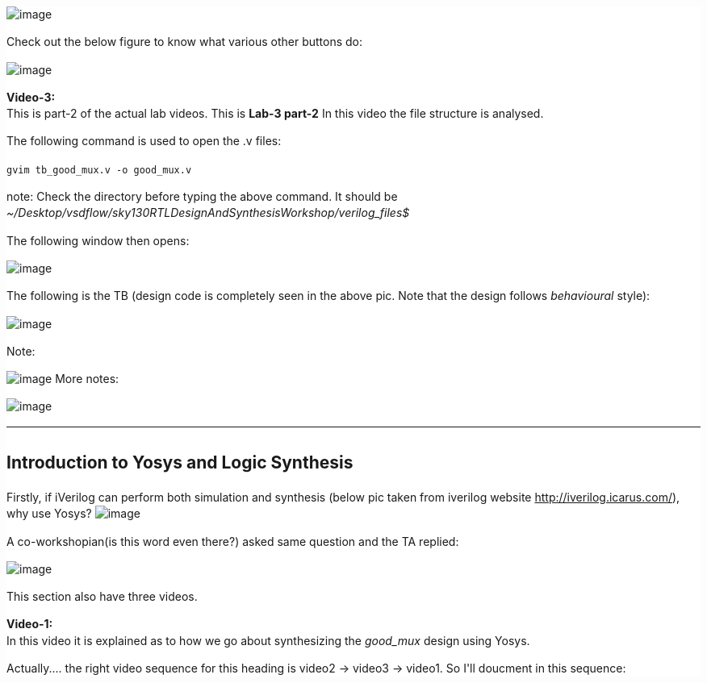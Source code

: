    ![image](https://user-images.githubusercontent.com/14873110/165422433-a9d1c263-5b57-4622-ab1d-334aba2a2709.png)

   Check out the below figure to know what various other buttons do:
   
   ![image](https://user-images.githubusercontent.com/14873110/165422999-3337205b-80d4-4954-a5fa-8852afe03e13.png)
  
**Video-3:**<br />
This is part-2 of the actual lab videos. This is **Lab-3 part-2** In this video the file structure is analysed.

The following command is used to open the .v files:

```
gvim tb_good_mux.v -o good_mux.v
```
note: Check the directory before typing the above command. It should be _~/Desktop/vsdflow/sky130RTLDesignAndSynthesisWorkshop/verilog_files$_

The following window then opens:

   ![image](https://user-images.githubusercontent.com/14873110/165472993-c500fc17-abd2-41c1-8775-69c842883d2b.png)
   
The following is the TB (design code is completely seen in the above pic. Note that the design follows _behavioural_ style):

   ![image](https://user-images.githubusercontent.com/14873110/165473396-81221336-2939-4f5d-b8de-5c43b5203749.png)

 Note:
 
   ![image](https://user-images.githubusercontent.com/14873110/165477253-3342cc0f-7ff9-420e-b3d8-d6e73387f8ea.png)
 More notes:
 
   ![image](https://user-images.githubusercontent.com/14873110/165479227-966a8e9d-3c24-441b-8aa0-737d30150ae1.png)
 
-------------------
## Introduction to Yosys and Logic Synthesis

Firstly, if iVerilog can perform both simulation and synthesis (below pic taken from iverilog website http://iverilog.icarus.com/), why use Yosys?
   ![image](https://user-images.githubusercontent.com/14873110/165511483-0729576f-8bb0-4af0-8af9-654aef298763.png)

A co-workshopian(is this word even there?) asked same question and the TA replied:

   ![image](https://user-images.githubusercontent.com/14873110/165511840-f2647522-f8a3-4fb9-9731-4e6034c58720.png)
   
This section also have three videos.

**Video-1:** <br />
In this video it is explained as to how we go about synthesizing the _good_mux_ design using Yosys.<br />

Actually.... the right video sequence for this heading is video2 -> video3 -> video1. So I'll doucment in this sequence:
